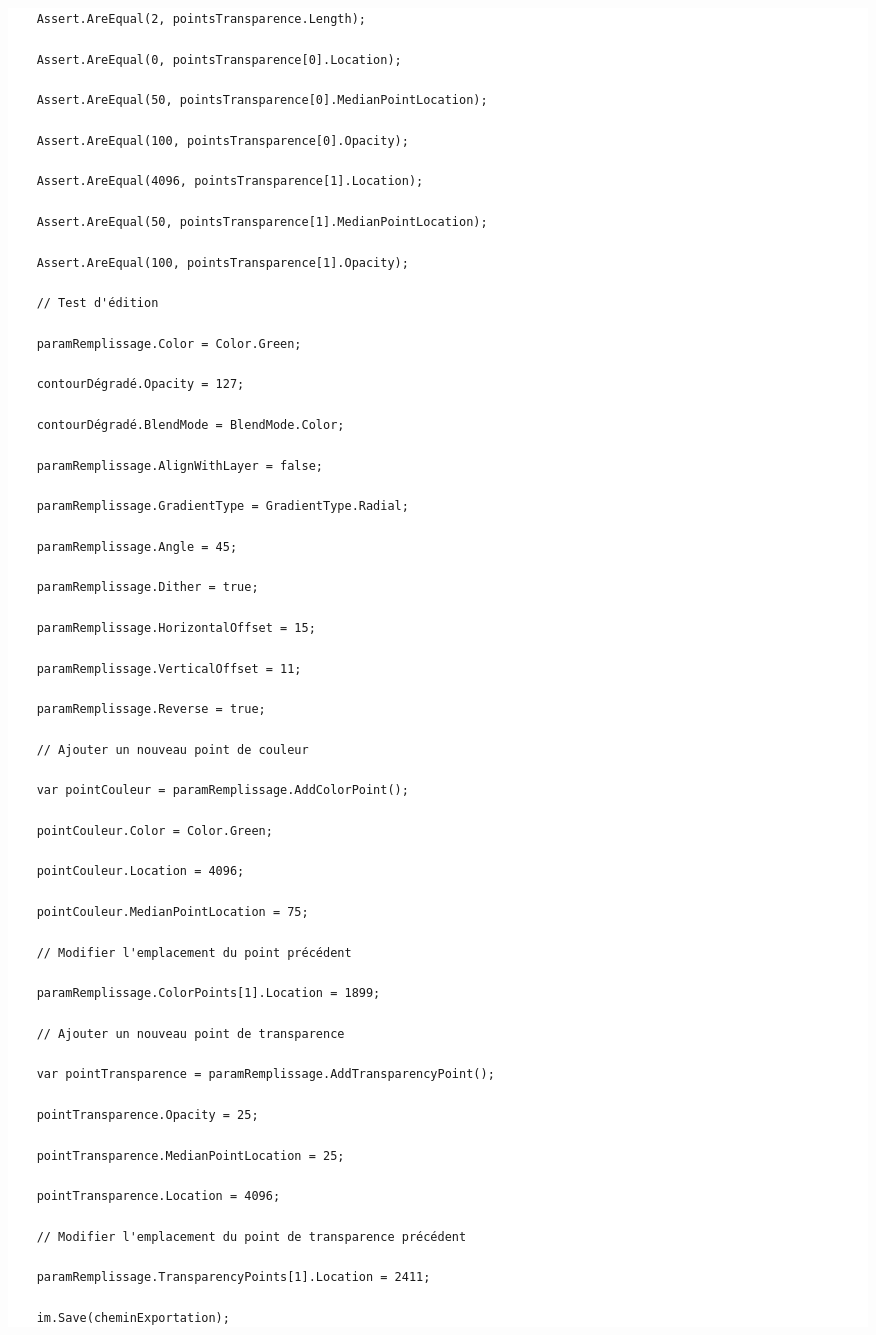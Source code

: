         Assert.AreEqual(2, pointsTransparence.Length);

        Assert.AreEqual(0, pointsTransparence[0].Location);

        Assert.AreEqual(50, pointsTransparence[0].MedianPointLocation);

        Assert.AreEqual(100, pointsTransparence[0].Opacity);

        Assert.AreEqual(4096, pointsTransparence[1].Location);

        Assert.AreEqual(50, pointsTransparence[1].MedianPointLocation);

        Assert.AreEqual(100, pointsTransparence[1].Opacity);

        // Test d'édition

        paramRemplissage.Color = Color.Green;

        contourDégradé.Opacity = 127;

        contourDégradé.BlendMode = BlendMode.Color;

        paramRemplissage.AlignWithLayer = false;

        paramRemplissage.GradientType = GradientType.Radial;

        paramRemplissage.Angle = 45;

        paramRemplissage.Dither = true;

        paramRemplissage.HorizontalOffset = 15;

        paramRemplissage.VerticalOffset = 11;

        paramRemplissage.Reverse = true;

        // Ajouter un nouveau point de couleur

        var pointCouleur = paramRemplissage.AddColorPoint();

        pointCouleur.Color = Color.Green;        

        pointCouleur.Location = 4096;

        pointCouleur.MedianPointLocation = 75;

        // Modifier l'emplacement du point précédent

        paramRemplissage.ColorPoints[1].Location = 1899;

        // Ajouter un nouveau point de transparence

        var pointTransparence = paramRemplissage.AddTransparencyPoint();

        pointTransparence.Opacity = 25;

        pointTransparence.MedianPointLocation = 25;

        pointTransparence.Location = 4096;

        // Modifier l'emplacement du point de transparence précédent

        paramRemplissage.TransparencyPoints[1].Location = 2411;

        im.Save(cheminExportation);
